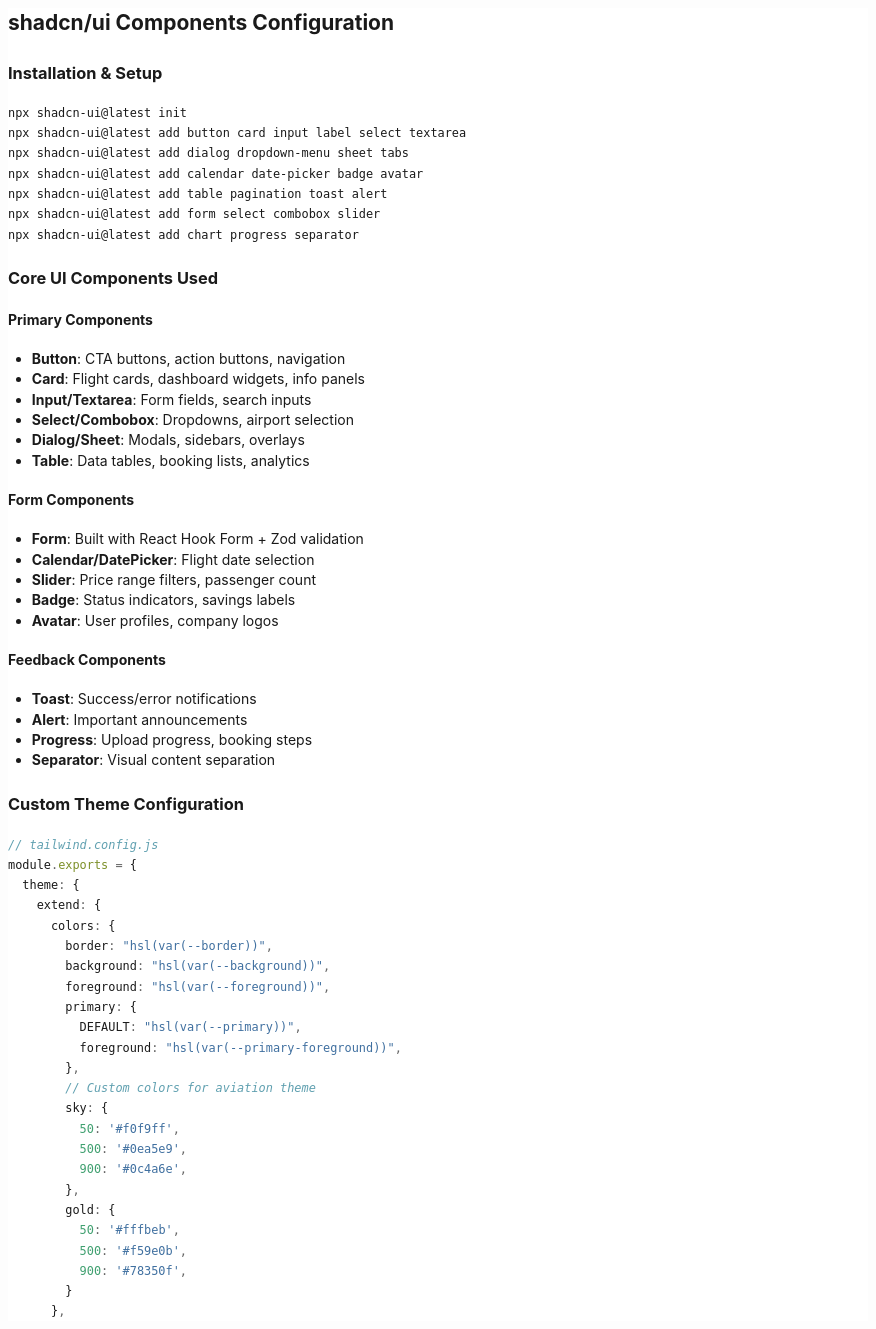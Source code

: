 ## shadcn/ui Components Configuration

### Installation & Setup
```bash
npx shadcn-ui@latest init
npx shadcn-ui@latest add button card input label select textarea
npx shadcn-ui@latest add dialog dropdown-menu sheet tabs
npx shadcn-ui@latest add calendar date-picker badge avatar
npx shadcn-ui@latest add table pagination toast alert
npx shadcn-ui@latest add form select combobox slider
npx shadcn-ui@latest add chart progress separator
```

### Core UI Components Used

#### Primary Components
- **Button**: CTA buttons, action buttons, navigation
- **Card**: Flight cards, dashboard widgets, info panels
- **Input/Textarea**: Form fields, search inputs
- **Select/Combobox**: Dropdowns, airport selection
- **Dialog/Sheet**: Modals, sidebars, overlays
- **Table**: Data tables, booking lists, analytics

#### Form Components
- **Form**: Built with React Hook Form + Zod validation
- **Calendar/DatePicker**: Flight date selection
- **Slider**: Price range filters, passenger count
- **Badge**: Status indicators, savings labels
- **Avatar**: User profiles, company logos

#### Feedback Components
- **Toast**: Success/error notifications
- **Alert**: Important announcements
- **Progress**: Upload progress, booking steps
- **Separator**: Visual content separation

### Custom Theme Configuration
```typescript
// tailwind.config.js
module.exports = {
  theme: {
    extend: {
      colors: {
        border: "hsl(var(--border))",
        background: "hsl(var(--background))",
        foreground: "hsl(var(--foreground))",
        primary: {
          DEFAULT: "hsl(var(--primary))",
          foreground: "hsl(var(--primary-foreground))",
        },
        // Custom colors for aviation theme
        sky: {
          50: '#f0f9ff',
          500: '#0ea5e9',
          900: '#0c4a6e',
        },
        gold: {
          50: '#fffbeb',
          500: '#f59e0b',
          900: '#78350f',
        }
      },
```